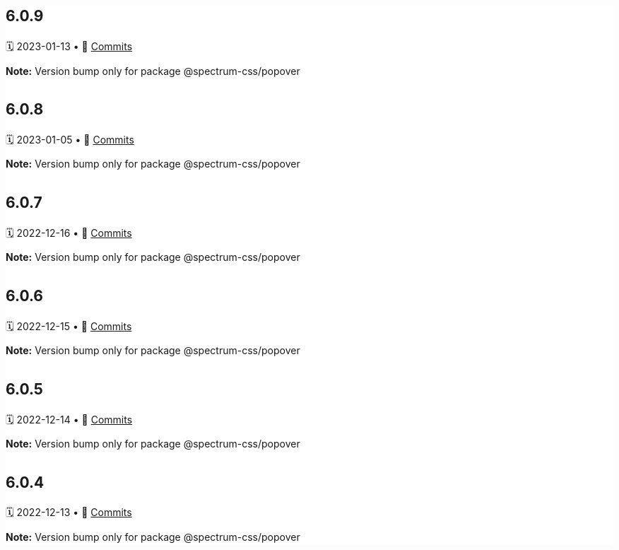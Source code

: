 <a name="6.0.9"></a>

## 6.0.9

🗓 2023-01-13 • 📝 [Commits](https://github.com/adobe/spectrum-css/compare/@spectrum-css/popover@6.0.8...@spectrum-css/popover@6.0.9)

**Note:** Version bump only for package @spectrum-css/popover

<a name="6.0.8"></a>

## 6.0.8

🗓 2023-01-05 • 📝 [Commits](https://github.com/adobe/spectrum-css/compare/@spectrum-css/popover@6.0.7...@spectrum-css/popover@6.0.8)

**Note:** Version bump only for package @spectrum-css/popover

<a name="6.0.7"></a>

## 6.0.7

🗓 2022-12-16 • 📝 [Commits](https://github.com/adobe/spectrum-css/compare/@spectrum-css/popover@6.0.6...@spectrum-css/popover@6.0.7)

**Note:** Version bump only for package @spectrum-css/popover

<a name="6.0.6"></a>

## 6.0.6

🗓 2022-12-15 • 📝 [Commits](https://github.com/adobe/spectrum-css/compare/@spectrum-css/popover@6.0.5...@spectrum-css/popover@6.0.6)

**Note:** Version bump only for package @spectrum-css/popover

<a name="6.0.5"></a>

## 6.0.5

🗓 2022-12-14 • 📝 [Commits](https://github.com/adobe/spectrum-css/compare/@spectrum-css/popover@6.0.3...@spectrum-css/popover@6.0.5)

**Note:** Version bump only for package @spectrum-css/popover

<a name="6.0.4"></a>

## 6.0.4

🗓 2022-12-13 • 📝 [Commits](https://github.com/adobe/spectrum-css/compare/@spectrum-css/popover@6.0.3...@spectrum-css/popover@6.0.4)

**Note:** Version bump only for package @spectrum-css/popover

<a name="6.0.3"></a>
